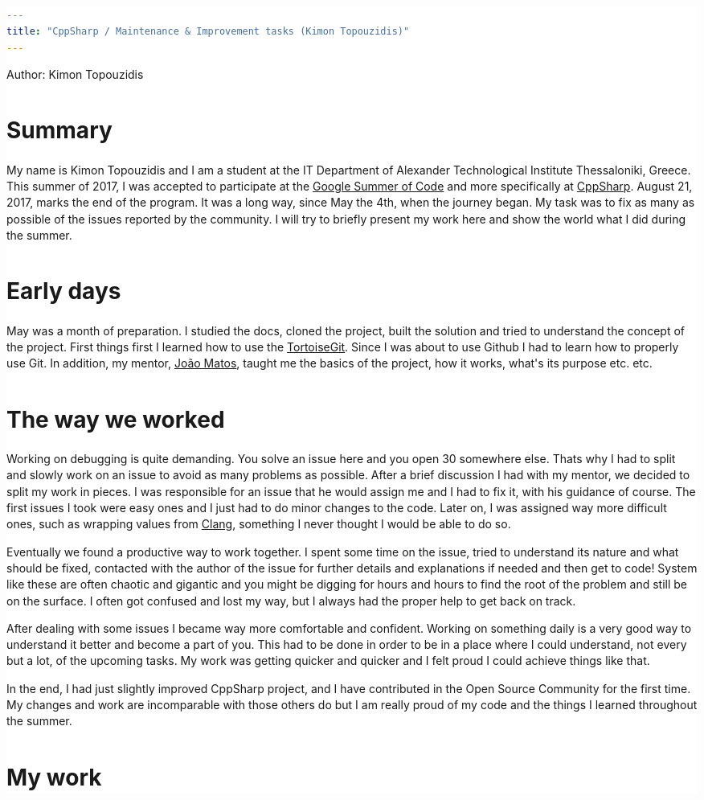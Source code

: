 ```yaml
---
title: "CppSharp / Maintenance & Improvement tasks (Kimon Topouzidis)"
---
```


Author: Kimon Topouzidis

# Summary

My name is Kimon Topouzidis and I am a student at the IT Department of Alexander Technological Institute Thessaloniki, Greece. This summer of 2017, I was accepted to participate at the [Google Summer of Code](https://summerofcode.withgoogle.com) and more specifically at [CppSharp](https://github.com/mono/CppSharp). August 21, 2017, marks the end of the program. It was a long way, since May the 4th, when the journey began. My task was to fix as many as possible of the issues reported by the community. I will try to briefly present my work here and show the world what I did during the summer.

# Early days

May was a month of preparation. I studied the docs, cloned the project, built the solution and tried to understand the concept of the project. First things first I learned how to use the [TortoiseGit](https://tortoisegit.org/). Since I was about to use Github I had to learn how to properly use Git. In addition, my mentor, [João Matos](https://github.com/tritao), taught me the basics of the project, how it works, what's its purpose etc. etc.

# The way we worked

Working on debugging is quite demanding. You solve an issue here and you open 30 somewhere else. Thats why I had to split and slowly work on an issue to avoid as many problems as possible. After a brief discussion I had with my mentor, we decided to split my work in pieces. I was responsible for an issue that he would assign me and I had to fix it, with his guidance of course. The first issues I took were easy ones and I just had to do minor changes to the code. Later on, I was assigned way more difficult ones, such as wrapping values from [Clang](https://clang.llvm.org), something I never thought I would be able to do so.

Eventually we found a productive way to work together. I spent some time on the issue, tried to understand its nature and what should be fixed, contacted with the author of the issue for further details and explanations if needed and then get to code! System like these are often chaotic and gigantic and you might be digging for hours and hours to find the root of the problem and still be on the surface. I often got confused and lost my way, but I always had the proper help to get back on track.

After dealing with some issues I became way more comfortable and confident. Working on something daily is a very good way to understand it better and become a part of you. This had to be done in order to be in a place where I could understand, not every but a lot, of the upcoming tasks. My work was getting quicker and quicker and I felt proud I could achieve things like that.

In the end, I had just slightly improved CppSharp project, and I have contributed in the Open Source Community for the first time. My changes and work are incomparable with those others do but I am really proud of my code and the things I learned throughout the summer.

# My work
